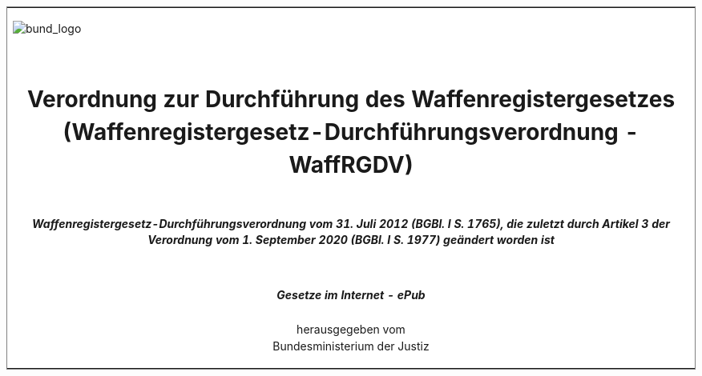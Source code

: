 <span id="DECKBLATT.html"></span>

<table border="0" frame="border" width="100%">

<tr valign="top">

<td align="left">

![bund\_logo](BfJ_2021_Web_de_de.gif)

</td>

<td align="right">

 

</td>

</tr>

<tr align="center" valign="middle">

<td colspan="2">

# Verordnung zur Durchführung des Waffenregistergesetzes (Waffenregistergesetz-Durchführungsverordnung - WaffRGDV)

</td>

</tr>

<tr align="center" valign="middle">

<td colspan="2">

##### Waffenregistergesetz-Durchführungsverordnung vom 31. Juli 2012 (BGBl. I S. 1765), die zuletzt durch Artikel 3 der Verordnung vom 1. September 2020 (BGBl. I S. 1977) geändert worden ist

</td>

</tr>

<tr align="center" valign="middle">

<td colspan="2">

  
  

##### Gesetze im Internet - ePub  
  
herausgegeben vom  
Bundesministerium der Justiz

</td>

</tr>

<tr align="center" valign="bottom">
